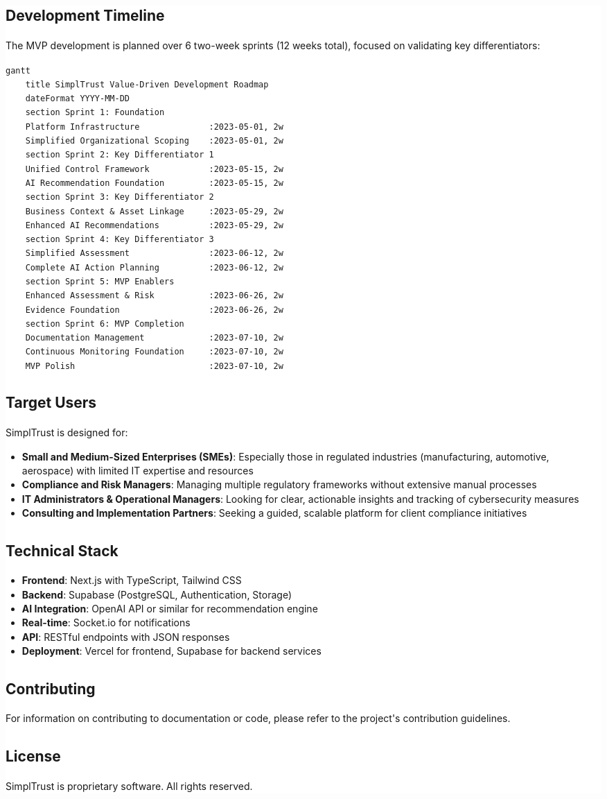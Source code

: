 ## Development Timeline

The MVP development is planned over 6 two-week sprints (12 weeks total), focused on validating key differentiators:

```mermaid
gantt
    title SimplTrust Value-Driven Development Roadmap
    dateFormat YYYY-MM-DD
    section Sprint 1: Foundation
    Platform Infrastructure              :2023-05-01, 2w
    Simplified Organizational Scoping    :2023-05-01, 2w
    section Sprint 2: Key Differentiator 1
    Unified Control Framework            :2023-05-15, 2w
    AI Recommendation Foundation         :2023-05-15, 2w
    section Sprint 3: Key Differentiator 2
    Business Context & Asset Linkage     :2023-05-29, 2w
    Enhanced AI Recommendations          :2023-05-29, 2w
    section Sprint 4: Key Differentiator 3
    Simplified Assessment                :2023-06-12, 2w
    Complete AI Action Planning          :2023-06-12, 2w
    section Sprint 5: MVP Enablers
    Enhanced Assessment & Risk           :2023-06-26, 2w
    Evidence Foundation                  :2023-06-26, 2w
    section Sprint 6: MVP Completion
    Documentation Management             :2023-07-10, 2w
    Continuous Monitoring Foundation     :2023-07-10, 2w
    MVP Polish                           :2023-07-10, 2w
```

## Target Users

SimplTrust is designed for:

- **Small and Medium-Sized Enterprises (SMEs)**: Especially those in regulated industries (manufacturing, automotive, aerospace) with limited IT expertise and resources
- **Compliance and Risk Managers**: Managing multiple regulatory frameworks without extensive manual processes
- **IT Administrators & Operational Managers**: Looking for clear, actionable insights and tracking of cybersecurity measures
- **Consulting and Implementation Partners**: Seeking a guided, scalable platform for client compliance initiatives

## Technical Stack

- **Frontend**: Next.js with TypeScript, Tailwind CSS
- **Backend**: Supabase (PostgreSQL, Authentication, Storage)
- **AI Integration**: OpenAI API or similar for recommendation engine
- **Real-time**: Socket.io for notifications
- **API**: RESTful endpoints with JSON responses
- **Deployment**: Vercel for frontend, Supabase for backend services

## Contributing

For information on contributing to documentation or code, please refer to the project's contribution guidelines.

## License

SimplTrust is proprietary software. All rights reserved. 